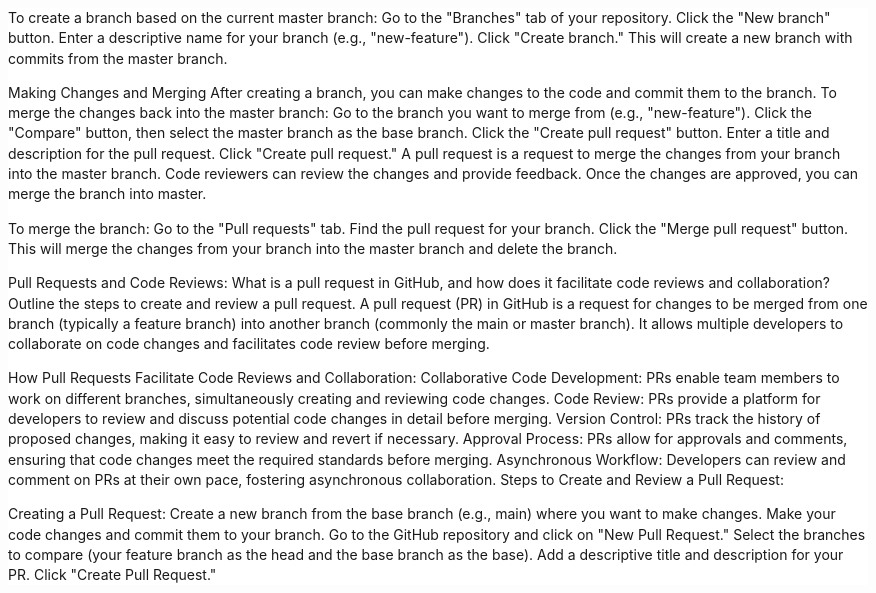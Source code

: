 To create a branch based on the current master branch:
Go to the "Branches" tab of your repository.
Click the "New branch" button.
Enter a descriptive name for your branch (e.g., "new-feature").
Click "Create branch."
This will create a new branch with commits from the master branch.

Making Changes and Merging
After creating a branch, you can make changes to the code and commit them to the branch. To merge the changes back into the master branch:
Go to the branch you want to merge from (e.g., "new-feature").
Click the "Compare" button, then select the master branch as the base branch.
Click the "Create pull request" button.
Enter a title and description for the pull request.
Click "Create pull request."
A pull request is a request to merge the changes from your branch into the master branch. Code reviewers can review the changes and provide feedback. Once the changes are approved, you can merge the branch into master.

To merge the branch:
Go to the "Pull requests" tab.
Find the pull request for your branch.
Click the "Merge pull request" button.
This will merge the changes from your branch into the master branch and delete the branch.








Pull Requests and Code Reviews:
What is a pull request in GitHub, and how does it facilitate code reviews and collaboration? Outline the steps to create and review a pull request.
A pull request (PR) in GitHub is a request for changes to be merged from one branch (typically a feature branch) into another branch (commonly the main or master branch). It allows multiple developers to collaborate on code changes and facilitates code review before merging.

How Pull Requests Facilitate Code Reviews and Collaboration:
Collaborative Code Development: PRs enable team members to work on different branches, simultaneously creating and reviewing code changes.
Code Review: PRs provide a platform for developers to review and discuss potential code changes in detail before merging.
Version Control: PRs track the history of proposed changes, making it easy to review and revert if necessary.
Approval Process: PRs allow for approvals and comments, ensuring that code changes meet the required standards before merging.
Asynchronous Workflow: Developers can review and comment on PRs at their own pace, fostering asynchronous collaboration.
Steps to Create and Review a Pull Request:

Creating a Pull Request:
Create a new branch from the base branch (e.g., main) where you want to make changes.
Make your code changes and commit them to your branch.
Go to the GitHub repository and click on "New Pull Request."
Select the branches to compare (your feature branch as the head and the base branch as the base).
Add a descriptive title and description for your PR.
Click "Create Pull Request."
